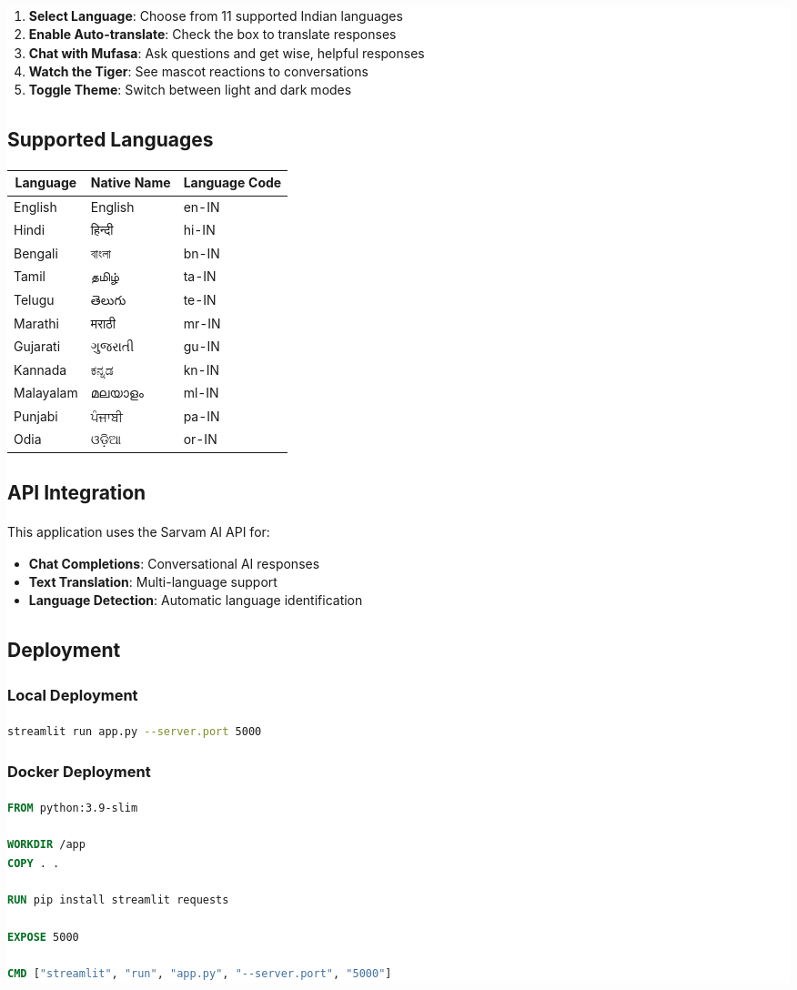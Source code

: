 1. **Select Language**: Choose from 11 supported Indian languages
2. **Enable Auto-translate**: Check the box to translate responses
3. **Chat with Mufasa**: Ask questions and get wise, helpful responses
4. **Watch the Tiger**: See mascot reactions to conversations
5. **Toggle Theme**: Switch between light and dark modes

## Supported Languages

| Language | Native Name | Language Code |
|----------|-------------|---------------|
| English | English | en-IN |
| Hindi | हिन्दी | hi-IN |
| Bengali | বাংলা | bn-IN |
| Tamil | தமிழ் | ta-IN |
| Telugu | తెలుగు | te-IN |
| Marathi | मराठी | mr-IN |
| Gujarati | ગુજરાતી | gu-IN |
| Kannada | ಕನ್ನಡ | kn-IN |
| Malayalam | മലയാളം | ml-IN |
| Punjabi | ਪੰਜਾਬੀ | pa-IN |
| Odia | ଓଡ଼ିଆ | or-IN |

## API Integration

This application uses the Sarvam AI API for:
- **Chat Completions**: Conversational AI responses
- **Text Translation**: Multi-language support
- **Language Detection**: Automatic language identification

## Deployment

### Local Deployment
```bash
streamlit run app.py --server.port 5000
```

### Docker Deployment
```dockerfile
FROM python:3.9-slim

WORKDIR /app
COPY . .

RUN pip install streamlit requests

EXPOSE 5000

CMD ["streamlit", "run", "app.py", "--server.port", "5000"]
```
